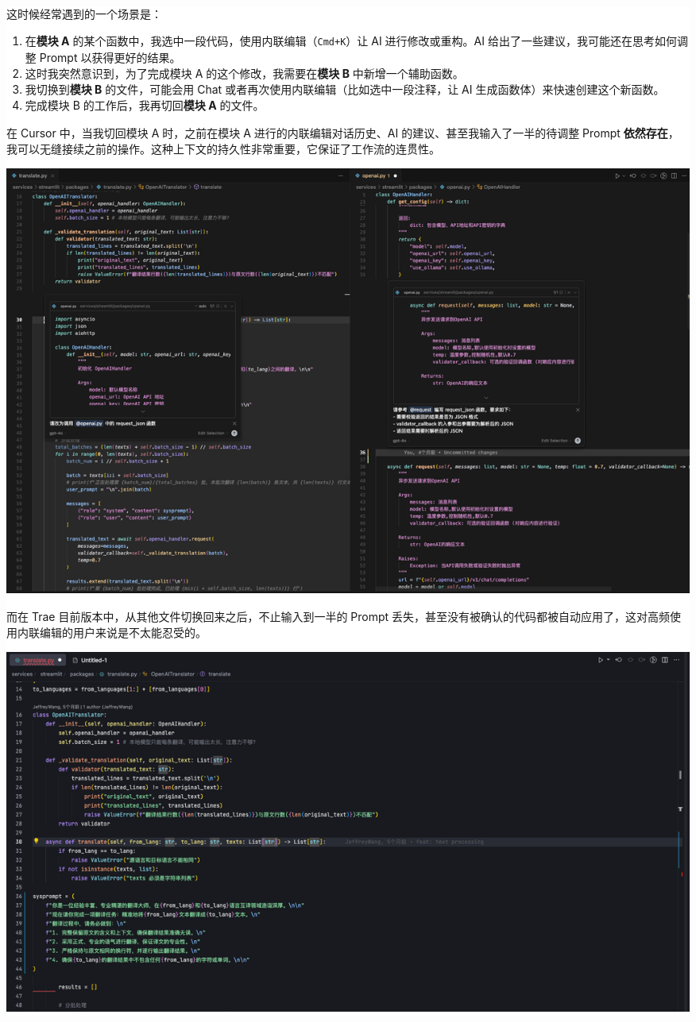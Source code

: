 这时候经常遇到的一个场景是：

1. 在**模块 A** 的某个函数中，我选中一段代码，使用内联编辑（`Cmd+K`​）让 AI 进行修改或重构。AI 给出了一些建议，我可能还在思考如何调整 Prompt 以获得更好的结果。
2. 这时我突然意识到，为了完成模块 A 的这个修改，我需要在**模块 B** 中新增一个辅助函数。
3. 我切换到**模块 B** 的文件，可能会用 Chat 或者再次使用内联编辑（比如选中一段注释，让 AI 生成函数体）来快速创建这个新函数。
4. 完成模块 B 的工作后，我再切回**模块 A** 的文件。

在 Cursor 中，当我切回模块 A 时，之前在模块 A 进行的内联编辑对话历史、AI 的建议、甚至我输入了一半的待调整 Prompt **依然存在**，我可以无缝接续之前的操作。这种上下文的持久性非常重要，它保证了工作流的连贯性。

![image](../static/assets/blog-ai-first-program/image-20250528160526-hk0x2gx.png)​

而在 Trae 目前版本中，从其他文件切换回来之后，不止输入到一半的 Prompt 丢失，甚至没有被确认的代码都被自动应用了，这对高频使用内联编辑的用户来说是不太能忍受的。

![image](../static/assets/blog-ai-first-program/image-20250528161021-mdmwzpi.png)​
